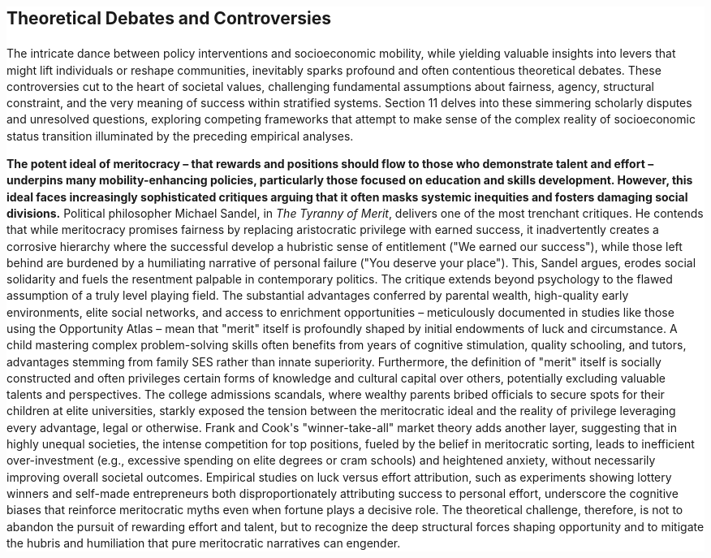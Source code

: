 ## Theoretical Debates and Controversies

The intricate dance between policy interventions and socioeconomic mobility, while yielding valuable insights into levers that might lift individuals or reshape communities, inevitably sparks profound and often contentious theoretical debates. These controversies cut to the heart of societal values, challenging fundamental assumptions about fairness, agency, structural constraint, and the very meaning of success within stratified systems. Section 11 delves into these simmering scholarly disputes and unresolved questions, exploring competing frameworks that attempt to make sense of the complex reality of socioeconomic status transition illuminated by the preceding empirical analyses.

**The potent ideal of meritocracy – that rewards and positions should flow to those who demonstrate talent and effort – underpins many mobility-enhancing policies, particularly those focused on education and skills development. However, this ideal faces increasingly sophisticated critiques arguing that it often masks systemic inequities and fosters damaging social divisions.** Political philosopher Michael Sandel, in *The Tyranny of Merit*, delivers one of the most trenchant critiques. He contends that while meritocracy promises fairness by replacing aristocratic privilege with earned success, it inadvertently creates a corrosive hierarchy where the successful develop a hubristic sense of entitlement ("We earned our success"), while those left behind are burdened by a humiliating narrative of personal failure ("You deserve your place"). This, Sandel argues, erodes social solidarity and fuels the resentment palpable in contemporary politics. The critique extends beyond psychology to the flawed assumption of a truly level playing field. The substantial advantages conferred by parental wealth, high-quality early environments, elite social networks, and access to enrichment opportunities – meticulously documented in studies like those using the Opportunity Atlas – mean that "merit" itself is profoundly shaped by initial endowments of luck and circumstance. A child mastering complex problem-solving skills often benefits from years of cognitive stimulation, quality schooling, and tutors, advantages stemming from family SES rather than innate superiority. Furthermore, the definition of "merit" itself is socially constructed and often privileges certain forms of knowledge and cultural capital over others, potentially excluding valuable talents and perspectives. The college admissions scandals, where wealthy parents bribed officials to secure spots for their children at elite universities, starkly exposed the tension between the meritocratic ideal and the reality of privilege leveraging every advantage, legal or otherwise. Frank and Cook's "winner-take-all" market theory adds another layer, suggesting that in highly unequal societies, the intense competition for top positions, fueled by the belief in meritocratic sorting, leads to inefficient over-investment (e.g., excessive spending on elite degrees or cram schools) and heightened anxiety, without necessarily improving overall societal outcomes. Empirical studies on luck versus effort attribution, such as experiments showing lottery winners and self-made entrepreneurs both disproportionately attributing success to personal effort, underscore the cognitive biases that reinforce meritocratic myths even when fortune plays a decisive role. The theoretical challenge, therefore, is not to abandon the pursuit of rewarding effort and talent, but to recognize the deep structural forces shaping opportunity and to mitigate the hubris and humiliation that pure meritocratic narratives can engender.
